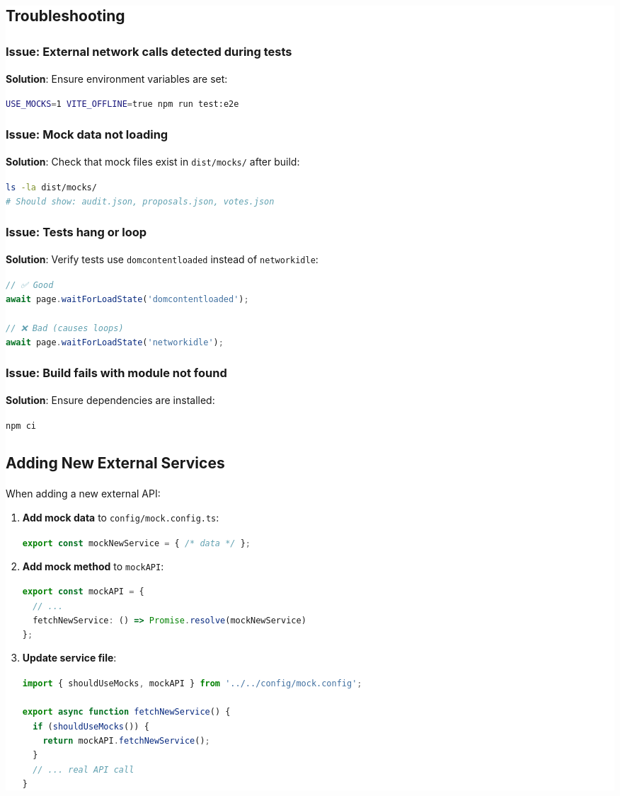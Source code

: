 ## Troubleshooting

### Issue: External network calls detected during tests

**Solution**: Ensure environment variables are set:
```bash
USE_MOCKS=1 VITE_OFFLINE=true npm run test:e2e
```

### Issue: Mock data not loading

**Solution**: Check that mock files exist in `dist/mocks/` after build:
```bash
ls -la dist/mocks/
# Should show: audit.json, proposals.json, votes.json
```

### Issue: Tests hang or loop

**Solution**: Verify tests use `domcontentloaded` instead of `networkidle`:
```typescript
// ✅ Good
await page.waitForLoadState('domcontentloaded');

// ❌ Bad (causes loops)
await page.waitForLoadState('networkidle');
```

### Issue: Build fails with module not found

**Solution**: Ensure dependencies are installed:
```bash
npm ci
```

## Adding New External Services

When adding a new external API:

1. **Add mock data** to `config/mock.config.ts`:
   ```typescript
   export const mockNewService = { /* data */ };
   ```

2. **Add mock method** to `mockAPI`:
   ```typescript
   export const mockAPI = {
     // ...
     fetchNewService: () => Promise.resolve(mockNewService)
   };
   ```

3. **Update service file**:
   ```typescript
   import { shouldUseMocks, mockAPI } from '../../config/mock.config';
   
   export async function fetchNewService() {
     if (shouldUseMocks()) {
       return mockAPI.fetchNewService();
     }
     // ... real API call
   }
   ```
